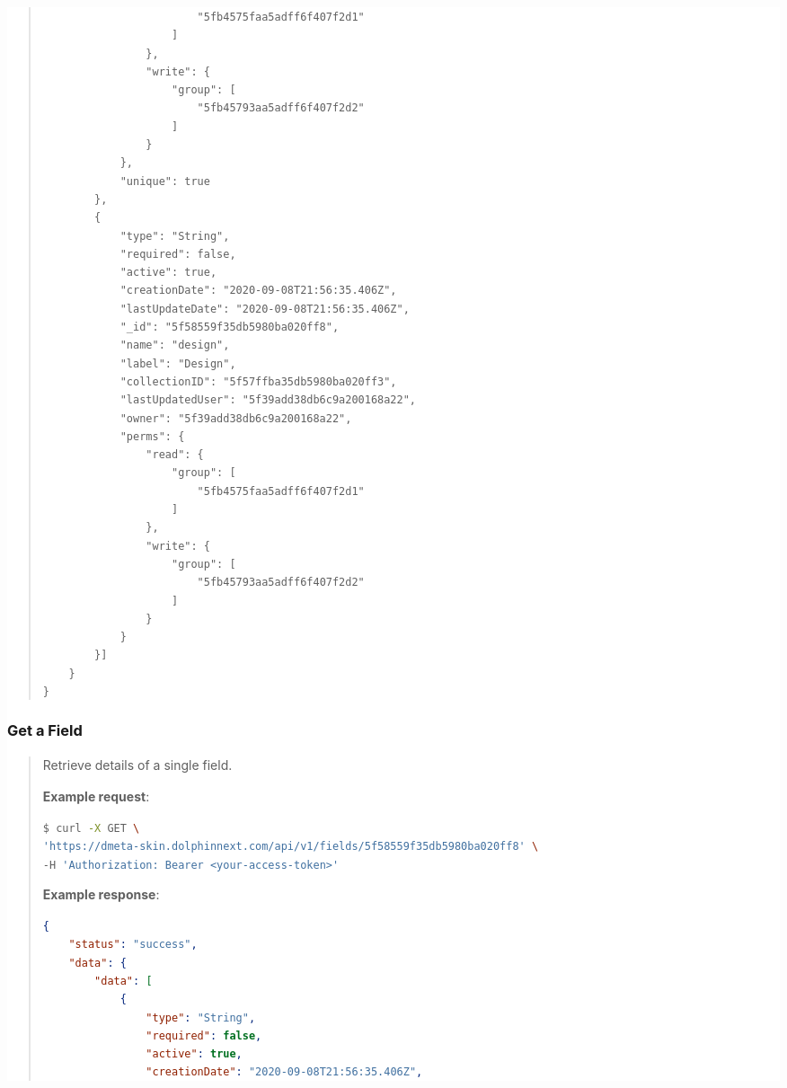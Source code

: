 >                             "5fb4575faa5adff6f407f2d1"
>                         ]
>                     },
>                     "write": {
>                         "group": [
>                             "5fb45793aa5adff6f407f2d2"
>                         ]
>                     }
>                 },
>                 "unique": true
>             },
>             {
>                 "type": "String",
>                 "required": false,
>                 "active": true,
>                 "creationDate": "2020-09-08T21:56:35.406Z",
>                 "lastUpdateDate": "2020-09-08T21:56:35.406Z",
>                 "_id": "5f58559f35db5980ba020ff8",
>                 "name": "design",
>                 "label": "Design",
>                 "collectionID": "5f57ffba35db5980ba020ff3",
>                 "lastUpdatedUser": "5f39add38db6c9a200168a22",
>                 "owner": "5f39add38db6c9a200168a22",
>                 "perms": {
>                     "read": {
>                         "group": [
>                             "5fb4575faa5adff6f407f2d1"
>                         ]
>                     },
>                     "write": {
>                         "group": [
>                             "5fb45793aa5adff6f407f2d2"
>                         ]
>                     }
>                 }
>             }]
>         }
>     }
> ```

### Get a Field

> Retrieve details of a single field.
>
> **Example request**:
>
> ``` bash
> $ curl -X GET \
> 'https://dmeta-skin.dolphinnext.com/api/v1/fields/5f58559f35db5980ba020ff8' \
> -H 'Authorization: Bearer <your-access-token>'
> ```
>
> **Example response**:
>
> ``` json
> {
>     "status": "success",
>     "data": {
>         "data": [
>             {
>                 "type": "String",
>                 "required": false,
>                 "active": true,
>                 "creationDate": "2020-09-08T21:56:35.406Z",